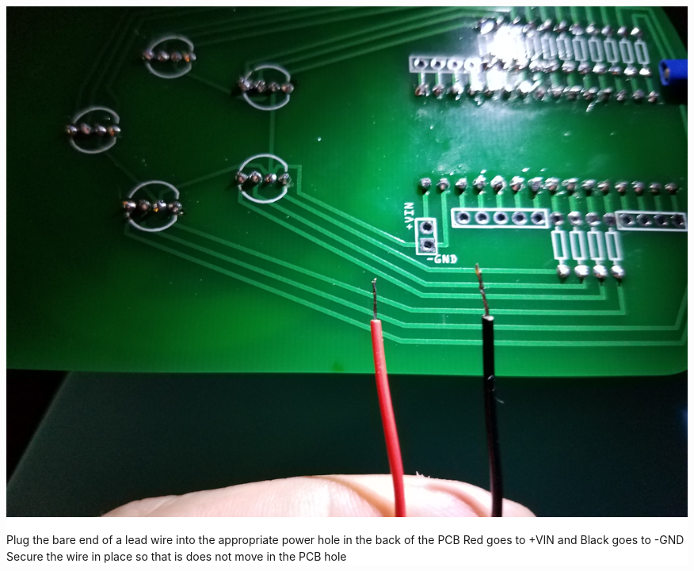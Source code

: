 ![26-batt-d.jpg](./assembly/26-batt-d.jpg)

Plug the bare end of a lead wire into the appropriate power hole in the back of the PCB
Red goes to +VIN and Black goes to -GND
Secure the wire in place so that is does not move in the PCB hole

